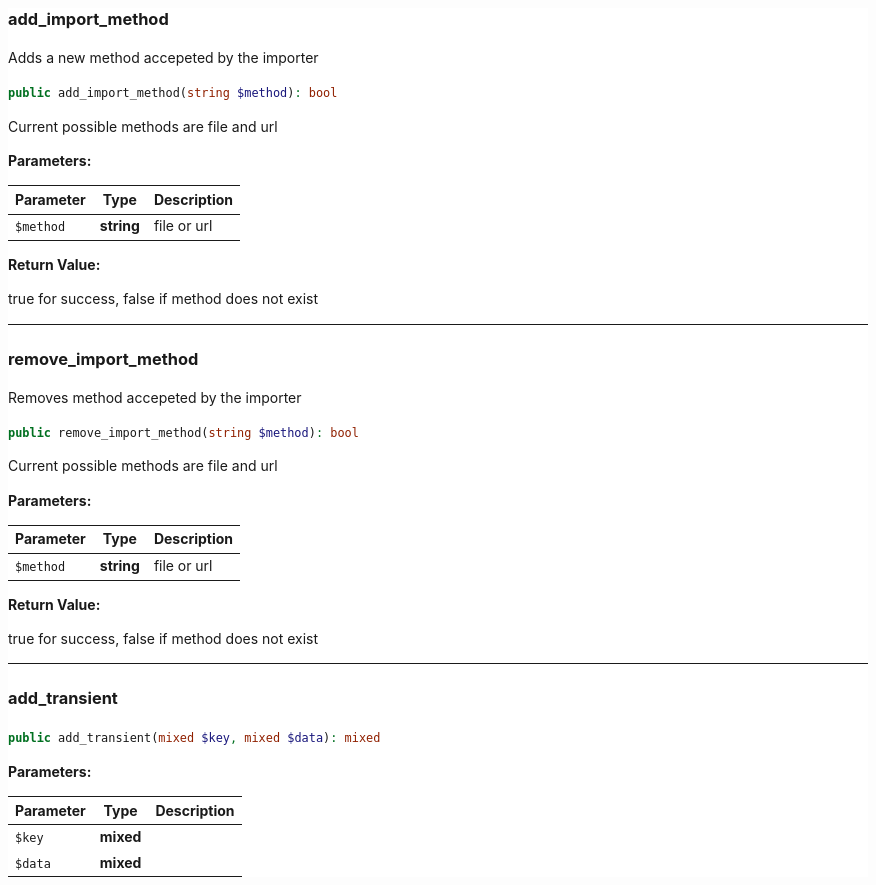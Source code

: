 ### add_import_method

Adds a new method accepeted by the importer

```php
public add_import_method(string $method): bool
```

Current possible methods are file and url

**Parameters:**

| Parameter | Type       | Description |
|-----------|------------|-------------|
| `$method` | **string** | file or url |

**Return Value:**

true for success, false if method does not exist

***

### remove_import_method

Removes method accepeted by the importer

```php
public remove_import_method(string $method): bool
```

Current possible methods are file and url

**Parameters:**

| Parameter | Type       | Description |
|-----------|------------|-------------|
| `$method` | **string** | file or url |

**Return Value:**

true for success, false if method does not exist

***

### add_transient

```php
public add_transient(mixed $key, mixed $data): mixed
```

**Parameters:**

| Parameter | Type      | Description |
|-----------|-----------|-------------|
| `$key`    | **mixed** |             |
| `$data`   | **mixed** |             |
